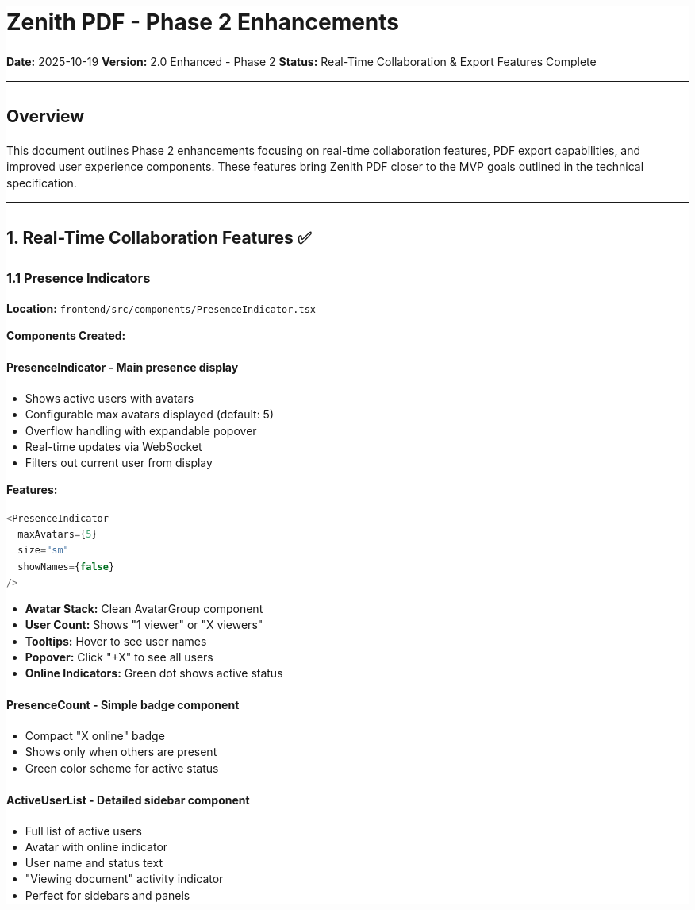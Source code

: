 # Zenith PDF - Phase 2 Enhancements

**Date:** 2025-10-19
**Version:** 2.0 Enhanced - Phase 2
**Status:** Real-Time Collaboration & Export Features Complete

---

## Overview

This document outlines Phase 2 enhancements focusing on real-time collaboration features, PDF export capabilities, and improved user experience components. These features bring Zenith PDF closer to the MVP goals outlined in the technical specification.

---

## 1. Real-Time Collaboration Features ✅

### 1.1 Presence Indicators

**Location:** `frontend/src/components/PresenceIndicator.tsx`

**Components Created:**

#### **PresenceIndicator** - Main presence display
- Shows active users with avatars
- Configurable max avatars displayed (default: 5)
- Overflow handling with expandable popover
- Real-time updates via WebSocket
- Filters out current user from display

**Features:**
```typescript
<PresenceIndicator
  maxAvatars={5}
  size="sm"
  showNames={false}
/>
```

- **Avatar Stack:** Clean AvatarGroup component
- **User Count:** Shows "1 viewer" or "X viewers"
- **Tooltips:** Hover to see user names
- **Popover:** Click "+X" to see all users
- **Online Indicators:** Green dot shows active status

#### **PresenceCount** - Simple badge component
- Compact "X online" badge
- Shows only when others are present
- Green color scheme for active status

#### **ActiveUserList** - Detailed sidebar component
- Full list of active users
- Avatar with online indicator
- User name and status text
- "Viewing document" activity indicator
- Perfect for sidebars and panels
